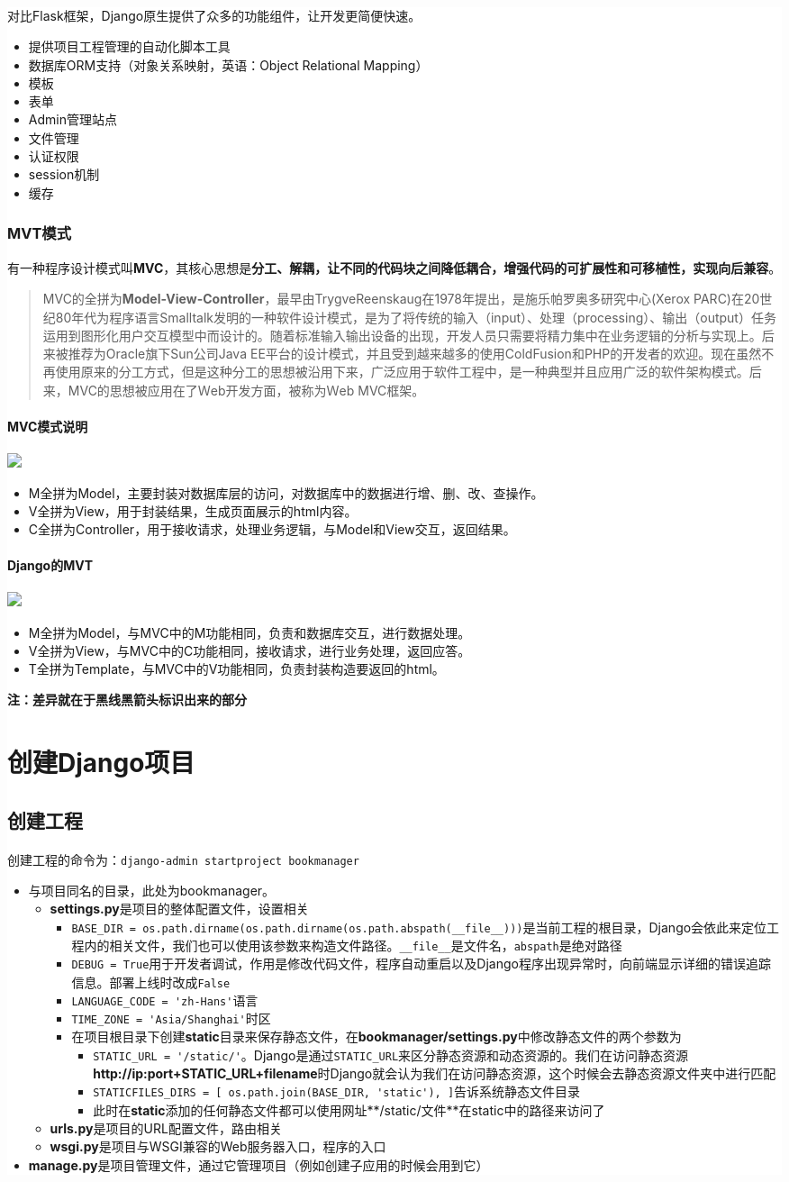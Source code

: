 对比Flask框架，Django原生提供了众多的功能组件，让开发更简便快速。

- 提供项目工程管理的自动化脚本工具
- 数据库ORM支持（对象关系映射，英语：Object Relational Mapping）
- 模板
- 表单
- Admin管理站点
- 文件管理
- 认证权限
- session机制
- 缓存

### MVT模式

有一种程序设计模式叫**MVC**，其核心思想是**分工、解耦，让不同的代码块之间降低耦合，增强代码的可扩展性和可移植性，实现向后兼容**。

> MVC的全拼为**Model-View-Controller**，最早由TrygveReenskaug在1978年提出，是施乐帕罗奥多研究中心(Xerox PARC)在20世纪80年代为程序语言Smalltalk发明的一种软件设计模式，是为了将传统的输入（input）、处理（processing）、输出（output）任务运用到图形化用户交互模型中而设计的。随着标准输入输出设备的出现，开发人员只需要将精力集中在业务逻辑的分析与实现上。后来被推荐为Oracle旗下Sun公司Java EE平台的设计模式，并且受到越来越多的使用ColdFusion和PHP的开发者的欢迎。现在虽然不再使用原来的分工方式，但是这种分工的思想被沿用下来，广泛应用于软件工程中，是一种典型并且应用广泛的软件架构模式。后来，MVC的思想被应用在了Ｗeb开发方面，被称为Ｗeb MVC框架。

#### MVC模式说明

![](..\图片笔记\Python\mvc模式说明.png)

- M全拼为Model，主要封装对数据库层的访问，对数据库中的数据进行增、删、改、查操作。
- V全拼为View，用于封装结果，生成页面展示的html内容。
- C全拼为Controller，用于接收请求，处理业务逻辑，与Model和View交互，返回结果。

#### Django的MVT

![](..\图片笔记\Python\Django的MVT.png)

- M全拼为Model，与MVC中的M功能相同，负责和数据库交互，进行数据处理。
- V全拼为View，与MVC中的C功能相同，接收请求，进行业务处理，返回应答。
- T全拼为Template，与MVC中的V功能相同，负责封装构造要返回的html。

**注：差异就在于黑线黑箭头标识出来的部分**

# 创建Django项目

## 创建工程

创建工程的命令为：`django-admin startproject bookmanager`

- 与项目同名的目录，此处为bookmanager。
  - **settings.py**是项目的整体配置文件，设置相关
    - `BASE_DIR = os.path.dirname(os.path.dirname(os.path.abspath(__file__)))`是当前工程的根目录，Django会依此来定位工程内的相关文件，我们也可以使用该参数来构造文件路径。``__file__``是文件名，`abspath`是绝对路径
    - `DEBUG = True`用于开发者调试，作用是修改代码文件，程序自动重启以及Django程序出现异常时，向前端显示详细的错误追踪信息。部署上线时改成`False`
    - `LANGUAGE_CODE = 'zh-Hans'`语言
    - `TIME_ZONE = 'Asia/Shanghai'`时区
    - 在项目根目录下创建**static**目录来保存静态文件，在**bookmanager/settings.py**中修改静态文件的两个参数为
      - `STATIC_URL = '/static/'`。Django是通过`STATIC_URL`来区分静态资源和动态资源的。我们在访问静态资源**http://ip:port+STATIC_URL+filename**时Django就会认为我们在访问静态资源，这个时候会去静态资源文件夹中进行匹配
      - `STATICFILES_DIRS = [
            os.path.join(BASE_DIR, 'static'),
        ]`告诉系统静态文件目录
      - 此时在**static**添加的任何静态文件都可以使用网址**/static/文件**在static中的路径来访问了
  - **urls.py**是项目的URL配置文件，路由相关
  - **wsgi.py**是项目与WSGI兼容的Web服务器入口，程序的入口
- **manage.py**是项目管理文件，通过它管理项目（例如创建子应用的时候会用到它）
